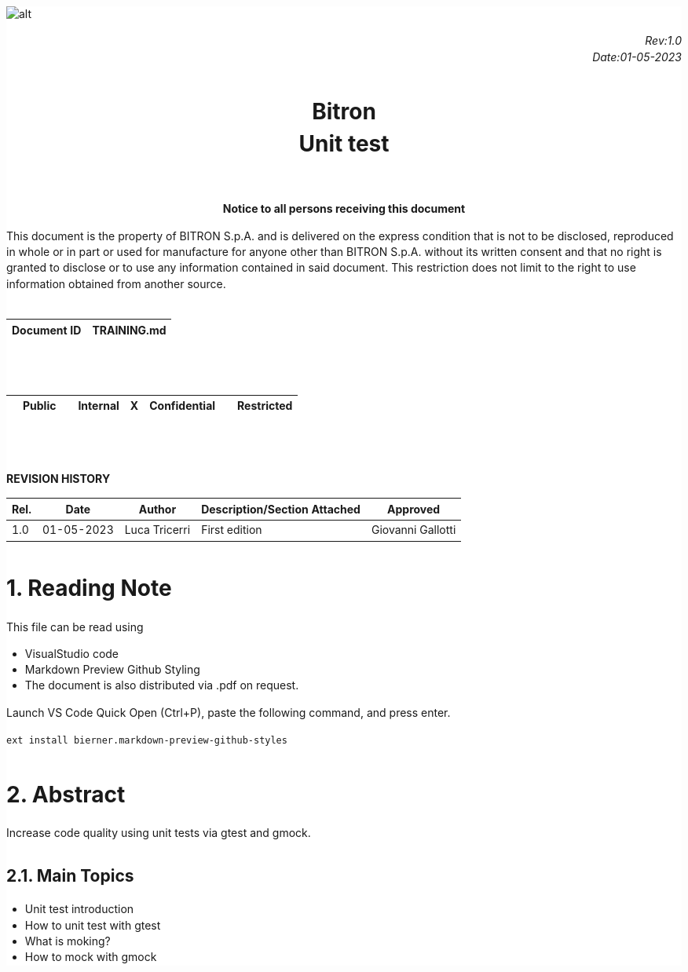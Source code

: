 
![alt](img/Bitron.png)

<p style="text-align: right;"><i>Rev:1.0<br>Date:01-05-2023</i></p>
<h1 style="text-align: center;">Bitron <br> Unit test</h1>
<br>

<p style="text-align: center;"><b>Notice to all persons receiving this document</b> <br> </p>
This document is the property of BITRON S.p.A. and is delivered on the express condition that is not to be disclosed, reproduced in whole or in part or used for manufacture for anyone other than BITRON S.p.A. without its written consent and that no right is granted to disclose or to use any information contained in said document. This restriction does not limit to the right to use information obtained from another source.<br><br>



|Document ID|TRAINING.md|
|-|-|

<br><br>

||Public||Internal|X|Confidential||Restricted|
|-|-|-|-|-|-|-|-|
<br><br>

**REVISION HISTORY**

|    Rel.    |Date|Author|Description/Section Attached|Approved                                  |
| -|-|-|-|-|
|1.0|01-05-2023|Luca Tricerri|First edition|Giovanni Gallotti|


# 1. Reading Note 
This file can be read using
- VisualStudio code
- Markdown Preview Github Styling
- The document is also distributed via .pdf on request.
  
Launch VS Code Quick Open (Ctrl+P), paste the following command, and press enter. 
``` 
ext install bierner.markdown-preview-github-styles
```
# 2. Abstract
Increase code quality using unit tests via gtest and gmock.

## 2.1. Main Topics
- Unit test introduction
- How to unit test with gtest
- What is moking?
- How to mock with gmock
